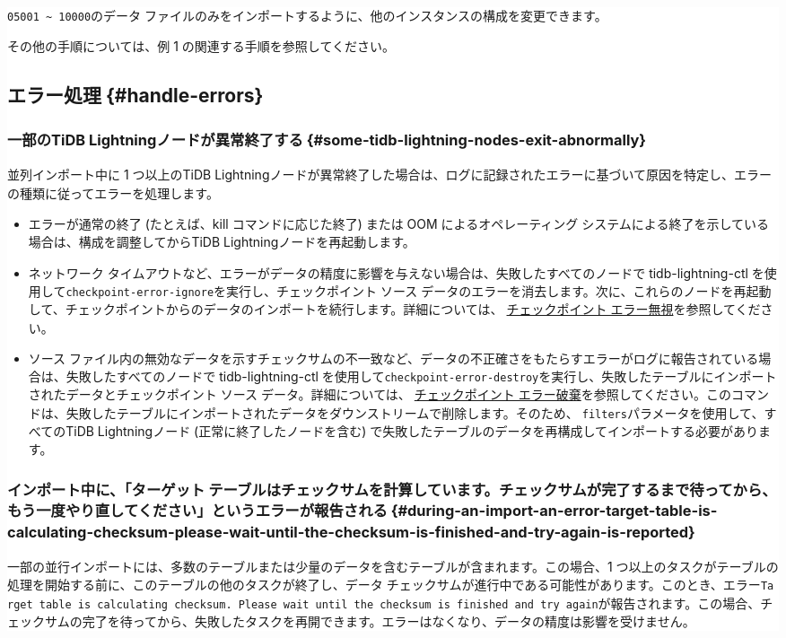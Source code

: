 `05001 ~ 10000`のデータ ファイルのみをインポートするように、他のインスタンスの構成を変更できます。

その他の手順については、例 1 の関連する手順を参照してください。

## エラー処理 {#handle-errors}

### 一部のTiDB Lightningノードが異常終了する {#some-tidb-lightning-nodes-exit-abnormally}

並列インポート中に 1 つ以上のTiDB Lightningノードが異常終了した場合は、ログに記録されたエラーに基づいて原因を特定し、エラーの種類に従ってエラーを処理します。

-   エラーが通常の終了 (たとえば、kill コマンドに応じた終了) または OOM によるオペレーティング システムによる終了を示している場合は、構成を調整してからTiDB Lightningノードを再起動します。

-   ネットワーク タイムアウトなど、エラーがデータの精度に影響を与えない場合は、失敗したすべてのノードで tidb-lightning-ctl を使用して`checkpoint-error-ignore`を実行し、チェックポイント ソース データのエラーを消去します。次に、これらのノードを再起動して、チェックポイントからのデータのインポートを続行します。詳細については、 [チェックポイント エラー無視](/tidb-lightning/tidb-lightning-checkpoints.md#--checkpoint-error-ignore)を参照してください。

-   ソース ファイル内の無効なデータを示すチェックサムの不一致など、データの不正確さをもたらすエラーがログに報告されている場合は、失敗したすべてのノードで tidb-lightning-ctl を使用して`checkpoint-error-destroy`を実行し、失敗したテーブルにインポートされたデータとチェックポイント ソース データ。詳細については、 [チェックポイント エラー破棄](/tidb-lightning/tidb-lightning-checkpoints.md#--checkpoint-error-destroy)を参照してください。このコマンドは、失敗したテーブルにインポートされたデータをダウンストリームで削除します。そのため、 `filters`パラメータを使用して、すべてのTiDB Lightningノード (正常に終了したノードを含む) で失敗したテーブルのデータを再構成してインポートする必要があります。

### インポート中に、「ターゲット テーブルはチェックサムを計算しています。チェックサムが完了するまで待ってから、もう一度やり直してください」というエラーが報告される {#during-an-import-an-error-target-table-is-calculating-checksum-please-wait-until-the-checksum-is-finished-and-try-again-is-reported}

一部の並行インポートには、多数のテーブルまたは少量のデータを含むテーブルが含まれます。この場合、1 つ以上のタスクがテーブルの処理を開始する前に、このテーブルの他のタスクが終了し、データ チェックサムが進行中である可能性があります。このとき、エラー`Target table is calculating checksum. Please wait until the checksum is finished and try again`が報告されます。この場合、チェックサムの完了を待ってから、失敗したタスクを再開できます。エラーはなくなり、データの精度は影響を受けません。
